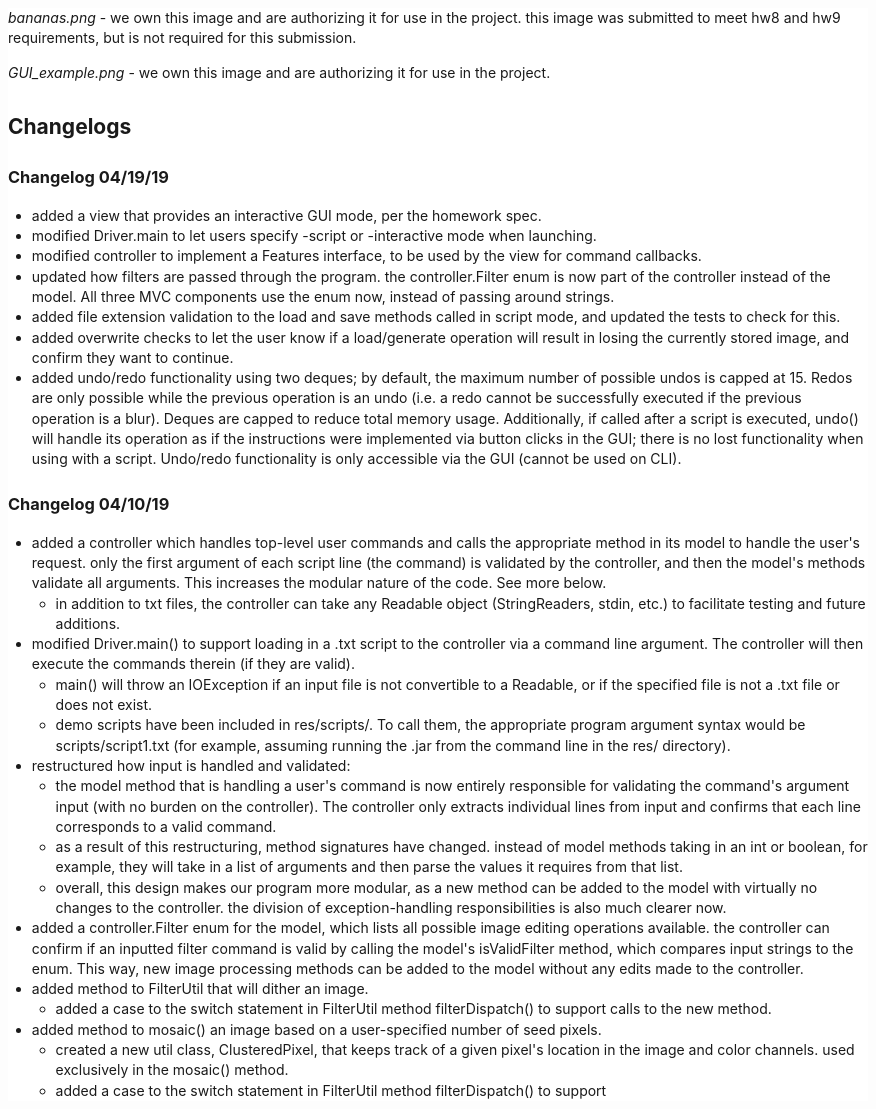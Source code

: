 *bananas.png* - we own this image and are authorizing it for use in the project. this image was 
submitted to meet hw8 and hw9 requirements, but is not required for this submission.

*GUI_example.png* - we own this image and are authorizing it for use in the project.

## Changelogs

### Changelog 04/19/19

* added a view that provides an interactive GUI mode, per the homework spec.
* modified Driver.main to let users specify -script or -interactive mode when launching.
* modified controller to implement a Features interface, to be used by the view for command 
    callbacks.
* updated how filters are passed through the program. the controller.Filter enum is now part of the 
    controller instead of the model.  All three MVC components use the enum now, instead of 
    passing around strings.
* added file extension validation to the load and save methods called in script mode, and updated 
    the tests to check for this.
* added overwrite checks to let the user know if a load/generate operation will result in losing 
    the currently stored image, and confirm they want to continue.
* added undo/redo functionality using two deques; by default, the maximum number of possible 
    undos is capped at 15. Redos are only possible while the previous operation is an undo (i.e. 
    a redo cannot be successfully executed if the previous operation is a blur). Deques are 
    capped to reduce total memory usage. Additionally, if called after a script is executed,
    undo() will handle its operation as if the instructions were implemented via button clicks
    in the GUI; there is no lost functionality when using with a script. Undo/redo functionality 
    is only accessible via the GUI (cannot be used on CLI).

### Changelog 04/10/19

* added a controller which handles top-level user commands and calls the appropriate method 
    in its model to handle the user's request. only the first argument of each script line 
    (the command) is validated by the controller, and then the model's methods validate all 
    arguments. This increases the modular nature of the code. See more below.
    * in addition to txt files, the controller can take any Readable object (StringReaders, stdin, 
    etc.) to facilitate testing and future additions.
* modified Driver.main() to support loading in a .txt script to the controller via a command line 
    argument. The controller will then execute the commands therein (if they are valid).
    * main() will throw an IOException if an input file is not convertible to a Readable, or if the 
    specified file is not a .txt file or does not exist.
    * demo scripts have been included in res/scripts/. To call them, the appropriate program
    argument syntax would be scripts/script1.txt (for example, assuming running the .jar from 
    the command line in the res/ directory).
* restructured how input is handled and validated:
    * the model method that is handling a user's command is now entirely responsible for validating 
    the command's argument input (with no burden on the controller). The controller only extracts 
    individual lines from input and confirms that each line corresponds to a valid command.
    * as a result of this restructuring, method signatures have changed. instead of model methods
    taking in an int or boolean, for example, they will take in a list of arguments and then parse
    the values it requires from that list.
    * overall, this design makes our program more modular, as a new method can be added to the model 
    with virtually no changes to the controller. the division of exception-handling responsibilities 
    is also much clearer now. 
* added a controller.Filter enum for the model, which lists all possible image editing operations 
    available. the controller can confirm if an inputted filter command is valid by calling the 
    model's isValidFilter method, which compares input strings to the enum. This way, new image 
    processing methods can be added to the model without any edits made to the controller.
* added method to FilterUtil that will dither an image.
    * added a case to the switch statement in FilterUtil method filterDispatch() to support 
    calls to the new method.
* added method to mosaic() an image based on a user-specified number of seed pixels.
    * created a new util class, ClusteredPixel, that keeps track of a given pixel's location
    in the image and color channels. used exclusively in the mosaic() method.
    * added a case to the switch statement in FilterUtil method filterDispatch() to support 